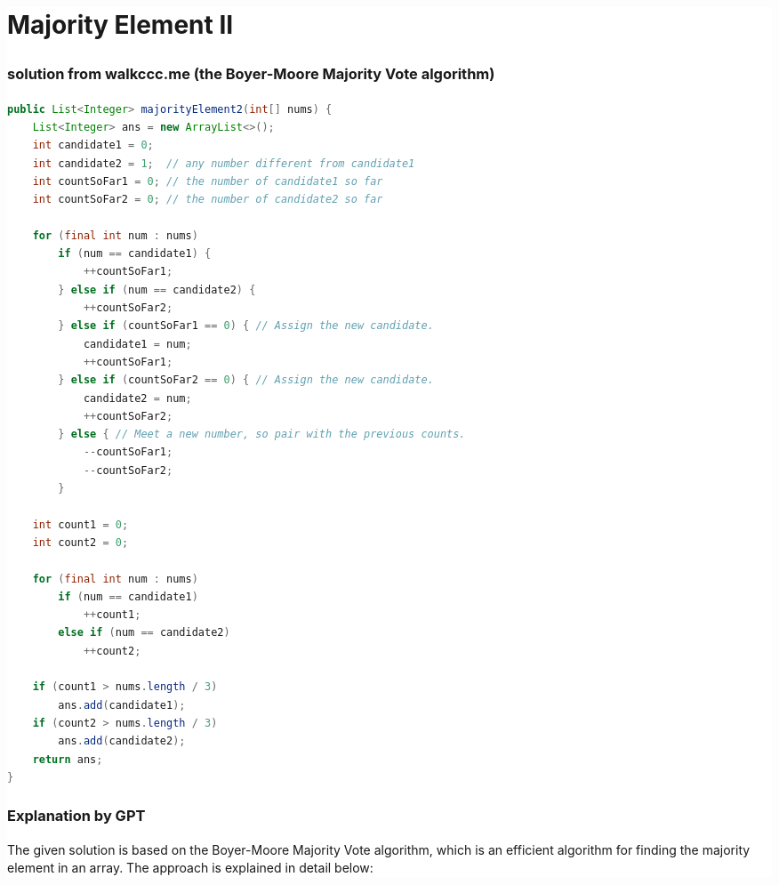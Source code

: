 # Majority Element II

### solution from walkccc.me (the Boyer-Moore Majority Vote algorithm)

```Java
public List<Integer> majorityElement2(int[] nums) {
    List<Integer> ans = new ArrayList<>();
    int candidate1 = 0;
    int candidate2 = 1;  // any number different from candidate1
    int countSoFar1 = 0; // the number of candidate1 so far
    int countSoFar2 = 0; // the number of candidate2 so far

    for (final int num : nums)
        if (num == candidate1) {
            ++countSoFar1;
        } else if (num == candidate2) {
            ++countSoFar2;
        } else if (countSoFar1 == 0) { // Assign the new candidate.
            candidate1 = num;
            ++countSoFar1;
        } else if (countSoFar2 == 0) { // Assign the new candidate.
            candidate2 = num;
            ++countSoFar2;
        } else { // Meet a new number, so pair with the previous counts.
            --countSoFar1;
            --countSoFar2;
        }

    int count1 = 0;
    int count2 = 0;

    for (final int num : nums)
        if (num == candidate1)
            ++count1;
        else if (num == candidate2)
            ++count2;

    if (count1 > nums.length / 3)
        ans.add(candidate1);
    if (count2 > nums.length / 3)
        ans.add(candidate2);
    return ans;
}
```

### Explanation by GPT

The given solution is based on the Boyer-Moore Majority Vote algorithm, which is an efficient algorithm for finding the majority element in an array. The approach is explained in detail below:
